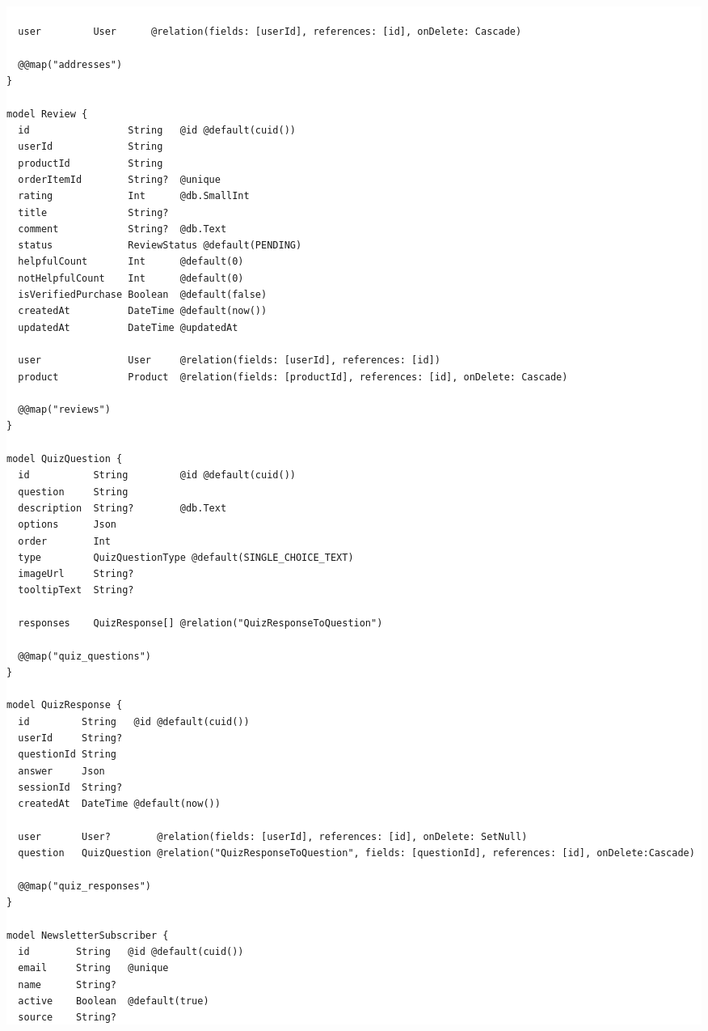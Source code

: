 ```prisma

  user         User      @relation(fields: [userId], references: [id], onDelete: Cascade)

  @@map("addresses")
}

model Review {
  id                 String   @id @default(cuid())
  userId             String
  productId          String
  orderItemId        String?  @unique 
  rating             Int      @db.SmallInt 
  title              String?
  comment            String?  @db.Text
  status             ReviewStatus @default(PENDING)
  helpfulCount       Int      @default(0)
  notHelpfulCount    Int      @default(0)
  isVerifiedPurchase Boolean  @default(false)
  createdAt          DateTime @default(now())
  updatedAt          DateTime @updatedAt

  user               User     @relation(fields: [userId], references: [id])
  product            Product  @relation(fields: [productId], references: [id], onDelete: Cascade)
  
  @@map("reviews")
}

model QuizQuestion {
  id           String         @id @default(cuid())
  question     String
  description  String?        @db.Text
  options      Json           
  order        Int            
  type         QuizQuestionType @default(SINGLE_CHOICE_TEXT) 
  imageUrl     String?
  tooltipText  String?

  responses    QuizResponse[] @relation("QuizResponseToQuestion")

  @@map("quiz_questions")
}

model QuizResponse {
  id         String   @id @default(cuid())
  userId     String?  
  questionId String
  answer     Json     
  sessionId  String?  
  createdAt  DateTime @default(now())

  user       User?        @relation(fields: [userId], references: [id], onDelete: SetNull)
  question   QuizQuestion @relation("QuizResponseToQuestion", fields: [questionId], references: [id], onDelete:Cascade)

  @@map("quiz_responses")
}

model NewsletterSubscriber {
  id        String   @id @default(cuid())
  email     String   @unique
  name      String?
  active    Boolean  @default(true)
  source    String?  
```
